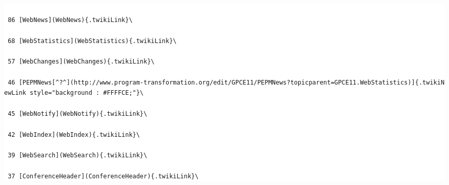                                                                                                                                                                                                                                                                                                                                                                                                                                                                                                                                       86 [WebNews](WebNews){.twikiLink}\                                                                                                                                                                    
                                                                                                                                                                                                                                                                                                                                                                                                                                                                                                                                      68 [WebStatistics](WebStatistics){.twikiLink}\                                                                                                                                                        
                                                                                                                                                                                                                                                                                                                                                                                                                                                                                                                                      57 [WebChanges](WebChanges){.twikiLink}\                                                                                                                                                              
                                                                                                                                                                                                                                                                                                                                                                                                                                                                                                                                      46 [PEPMNews[^?^](http://www.program-transformation.org/edit/GPCE11/PEPMNews?topicparent=GPCE11.WebStatistics)]{.twikiNewLink style="background : #FFFFCE;"}\                                         
                                                                                                                                                                                                                                                                                                                                                                                                                                                                                                                                      45 [WebNotify](WebNotify){.twikiLink}\                                                                                                                                                                
                                                                                                                                                                                                                                                                                                                                                                                                                                                                                                                                      42 [WebIndex](WebIndex){.twikiLink}\                                                                                                                                                                  
                                                                                                                                                                                                                                                                                                                                                                                                                                                                                                                                      39 [WebSearch](WebSearch){.twikiLink}\                                                                                                                                                                
                                                                                                                                                                                                                                                                                                                                                                                                                                                                                                                                      37 [ConferenceHeader](ConferenceHeader){.twikiLink}\                                                                                                                                                  